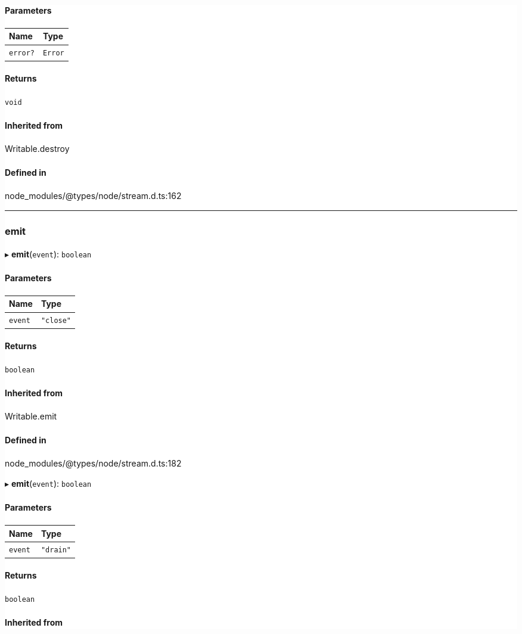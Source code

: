 #### Parameters

| Name | Type |
| :------ | :------ |
| `error?` | `Error` |

#### Returns

`void`

#### Inherited from

Writable.destroy

#### Defined in

node_modules/@types/node/stream.d.ts:162

___

### emit

▸ **emit**(`event`): `boolean`

#### Parameters

| Name | Type |
| :------ | :------ |
| `event` | ``"close"`` |

#### Returns

`boolean`

#### Inherited from

Writable.emit

#### Defined in

node_modules/@types/node/stream.d.ts:182

▸ **emit**(`event`): `boolean`

#### Parameters

| Name | Type |
| :------ | :------ |
| `event` | ``"drain"`` |

#### Returns

`boolean`

#### Inherited from
